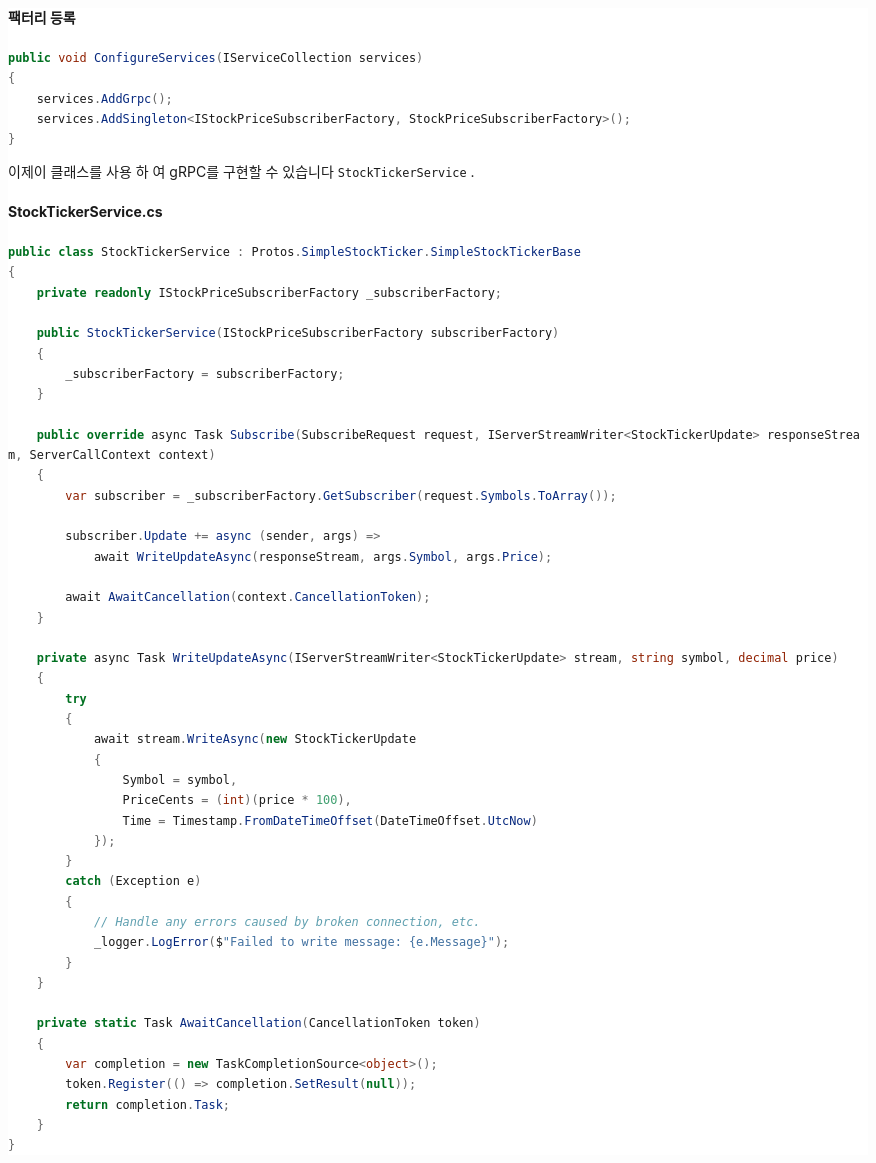 #### <a name="register-the-factory"></a>팩터리 등록

```csharp
public void ConfigureServices(IServiceCollection services)
{
    services.AddGrpc();
    services.AddSingleton<IStockPriceSubscriberFactory, StockPriceSubscriberFactory>();
}
```

이제이 클래스를 사용 하 여 gRPC를 구현할 수 있습니다 `StockTickerService` .

#### <a name="stocktickerservicecs"></a>StockTickerService.cs

```csharp
public class StockTickerService : Protos.SimpleStockTicker.SimpleStockTickerBase
{
    private readonly IStockPriceSubscriberFactory _subscriberFactory;

    public StockTickerService(IStockPriceSubscriberFactory subscriberFactory)
    {
        _subscriberFactory = subscriberFactory;
    }

    public override async Task Subscribe(SubscribeRequest request, IServerStreamWriter<StockTickerUpdate> responseStream, ServerCallContext context)
    {
        var subscriber = _subscriberFactory.GetSubscriber(request.Symbols.ToArray());

        subscriber.Update += async (sender, args) =>
            await WriteUpdateAsync(responseStream, args.Symbol, args.Price);

        await AwaitCancellation(context.CancellationToken);
    }

    private async Task WriteUpdateAsync(IServerStreamWriter<StockTickerUpdate> stream, string symbol, decimal price)
    {
        try
        {
            await stream.WriteAsync(new StockTickerUpdate
            {
                Symbol = symbol,
                PriceCents = (int)(price * 100),
                Time = Timestamp.FromDateTimeOffset(DateTimeOffset.UtcNow)
            });
        }
        catch (Exception e)
        {
            // Handle any errors caused by broken connection, etc.
            _logger.LogError($"Failed to write message: {e.Message}");
        }
    }

    private static Task AwaitCancellation(CancellationToken token)
    {
        var completion = new TaskCompletionSource<object>();
        token.Register(() => completion.SetResult(null));
        return completion.Task;
    }
}
```
